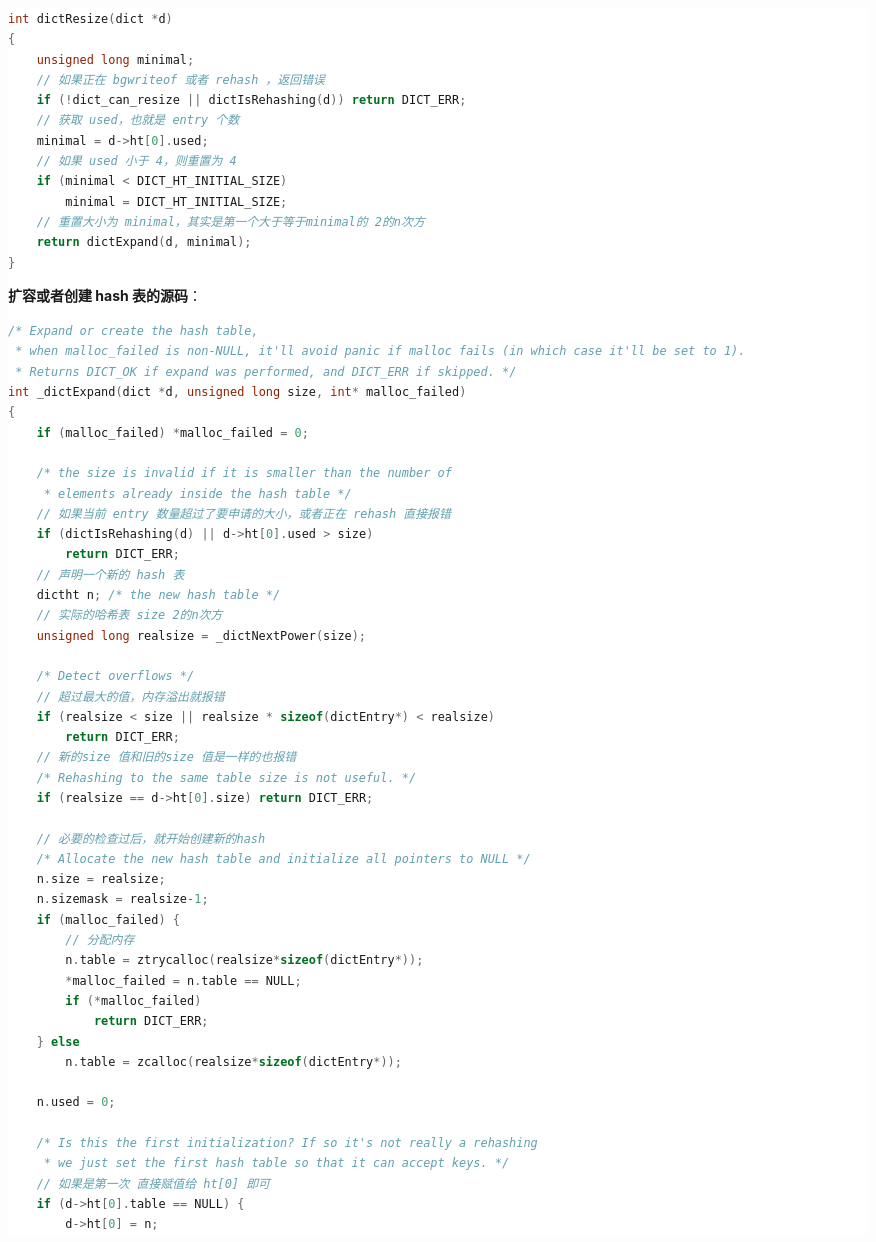 ```c
int dictResize(dict *d)
{
    unsigned long minimal;
    // 如果正在 bgwriteof 或者 rehash ，返回错误
    if (!dict_can_resize || dictIsRehashing(d)) return DICT_ERR;
    // 获取 used，也就是 entry 个数
    minimal = d->ht[0].used;
    // 如果 used 小于 4，则重置为 4
    if (minimal < DICT_HT_INITIAL_SIZE)
        minimal = DICT_HT_INITIAL_SIZE;
    // 重置大小为 minimal，其实是第一个大于等于minimal的 2的n次方
    return dictExpand(d, minimal);
}
```

**扩容或者创建 hash 表的源码**：

```c
/* Expand or create the hash table,
 * when malloc_failed is non-NULL, it'll avoid panic if malloc fails (in which case it'll be set to 1).
 * Returns DICT_OK if expand was performed, and DICT_ERR if skipped. */
int _dictExpand(dict *d, unsigned long size, int* malloc_failed)
{
    if (malloc_failed) *malloc_failed = 0;

    /* the size is invalid if it is smaller than the number of
     * elements already inside the hash table */
    // 如果当前 entry 数量超过了要申请的大小，或者正在 rehash 直接报错
    if (dictIsRehashing(d) || d->ht[0].used > size)
        return DICT_ERR;
    // 声明一个新的 hash 表
    dictht n; /* the new hash table */
    // 实际的哈希表 size 2的n次方
    unsigned long realsize = _dictNextPower(size);

    /* Detect overflows */
    // 超过最大的值，内存溢出就报错
    if (realsize < size || realsize * sizeof(dictEntry*) < realsize)
        return DICT_ERR;
    // 新的size 值和旧的size 值是一样的也报错
    /* Rehashing to the same table size is not useful. */
    if (realsize == d->ht[0].size) return DICT_ERR;

    // 必要的检查过后，就开始创建新的hash
    /* Allocate the new hash table and initialize all pointers to NULL */
    n.size = realsize;
    n.sizemask = realsize-1;
    if (malloc_failed) {
        // 分配内存
        n.table = ztrycalloc(realsize*sizeof(dictEntry*));
        *malloc_failed = n.table == NULL;
        if (*malloc_failed)
            return DICT_ERR;
    } else
        n.table = zcalloc(realsize*sizeof(dictEntry*));

    n.used = 0;

    /* Is this the first initialization? If so it's not really a rehashing
     * we just set the first hash table so that it can accept keys. */
    // 如果是第一次 直接赋值给 ht[0] 即可
    if (d->ht[0].table == NULL) {
        d->ht[0] = n;
```